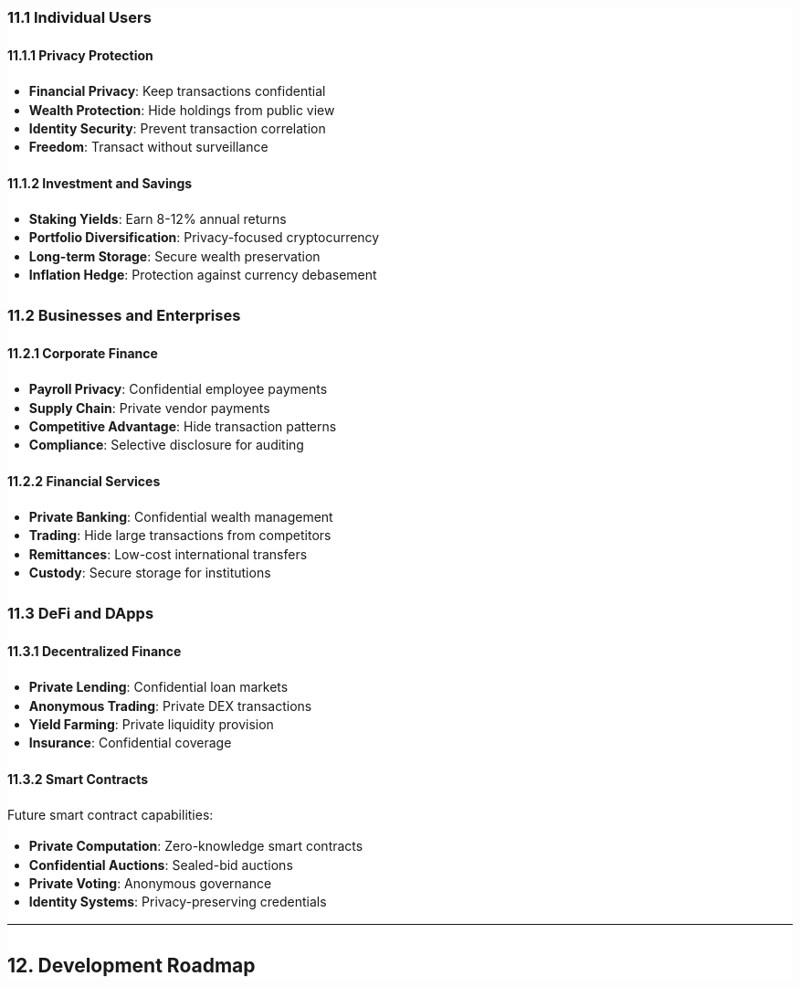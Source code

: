 ### 11.1 Individual Users

#### 11.1.1 Privacy Protection

- **Financial Privacy**: Keep transactions confidential
- **Wealth Protection**: Hide holdings from public view
- **Identity Security**: Prevent transaction correlation
- **Freedom**: Transact without surveillance

#### 11.1.2 Investment and Savings

- **Staking Yields**: Earn 8-12% annual returns
- **Portfolio Diversification**: Privacy-focused cryptocurrency
- **Long-term Storage**: Secure wealth preservation
- **Inflation Hedge**: Protection against currency debasement

### 11.2 Businesses and Enterprises

#### 11.2.1 Corporate Finance

- **Payroll Privacy**: Confidential employee payments
- **Supply Chain**: Private vendor payments
- **Competitive Advantage**: Hide transaction patterns
- **Compliance**: Selective disclosure for auditing

#### 11.2.2 Financial Services

- **Private Banking**: Confidential wealth management
- **Trading**: Hide large transactions from competitors
- **Remittances**: Low-cost international transfers
- **Custody**: Secure storage for institutions

### 11.3 DeFi and DApps

#### 11.3.1 Decentralized Finance

- **Private Lending**: Confidential loan markets
- **Anonymous Trading**: Private DEX transactions
- **Yield Farming**: Private liquidity provision
- **Insurance**: Confidential coverage

#### 11.3.2 Smart Contracts

Future smart contract capabilities:
- **Private Computation**: Zero-knowledge smart contracts
- **Confidential Auctions**: Sealed-bid auctions
- **Private Voting**: Anonymous governance
- **Identity Systems**: Privacy-preserving credentials

---

## 12. Development Roadmap
